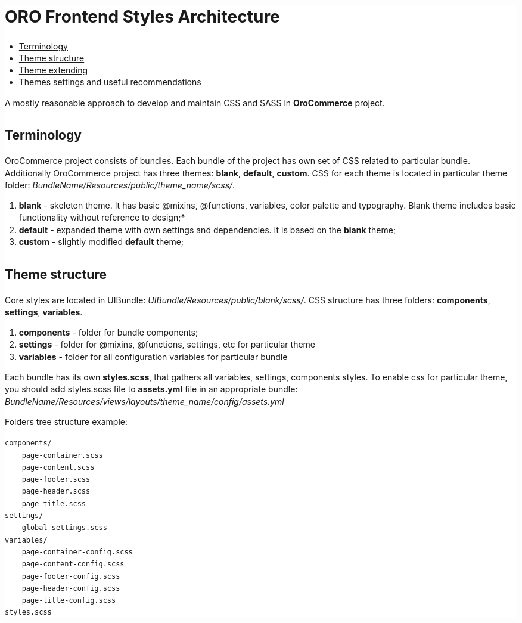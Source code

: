 # ORO Frontend Styles Architecture

* [Terminology](#user-content-theme-terminology)
* [Theme structure](#user-content-theme-structure)
* [Theme extending](#user-content-theme-extending)
* [Themes settings and useful recommendations](#user-content-themes-settings-and-useful-recommendation)

A mostly reasonable approach to develop and maintain CSS and [SASS](http://sass-lang.com/) in **OroCommerce** project.

## Terminology

OroCommerce project consists of bundles. Each bundle of the project has own set of CSS related to particular bundle. 
Additionally OroCommerce project has three themes: **blank**, **default**, **custom**. CSS for each theme is located in particular theme folder: *BundleName/Resources/public/theme_name/scss/*.

1. **blank** - skeleton theme. It has basic @mixins, @functions, variables, color palette and typography. Blank theme includes basic functionality without reference to design;*
2. **default** - expanded theme with own settings and dependencies. It is based on the **blank** theme;
3. **custom** - slightly modified **default** theme;


## Theme structure

Core styles are located in UIBundle: *UIBundle/Resources/public/blank/scss/*.
CSS structure has three folders: **components**, **settings**, **variables**.

1. **components** - folder for bundle components;
2. **settings** - folder for @mixins, @functions, settings, etc for particular theme
3. **variables** - folder for all configuration variables for particular bundle

Each bundle has its own **styles.scss**, that gathers all variables, settings, components styles.
To enable css for particular theme, you should add styles.scss file to **assets.yml** file in an appropriate bundle: *BundleName/Resources/views/layouts/theme_name/config/assets.yml*

Folders tree structure example:

```
components/
    page-container.scss
    page-content.scss
    page-footer.scss
    page-header.scss
    page-title.scss
settings/
    global-settings.scss
variables/
    page-container-config.scss
    page-content-config.scss
    page-footer-config.scss
    page-header-config.scss
    page-title-config.scss
styles.scss
```
